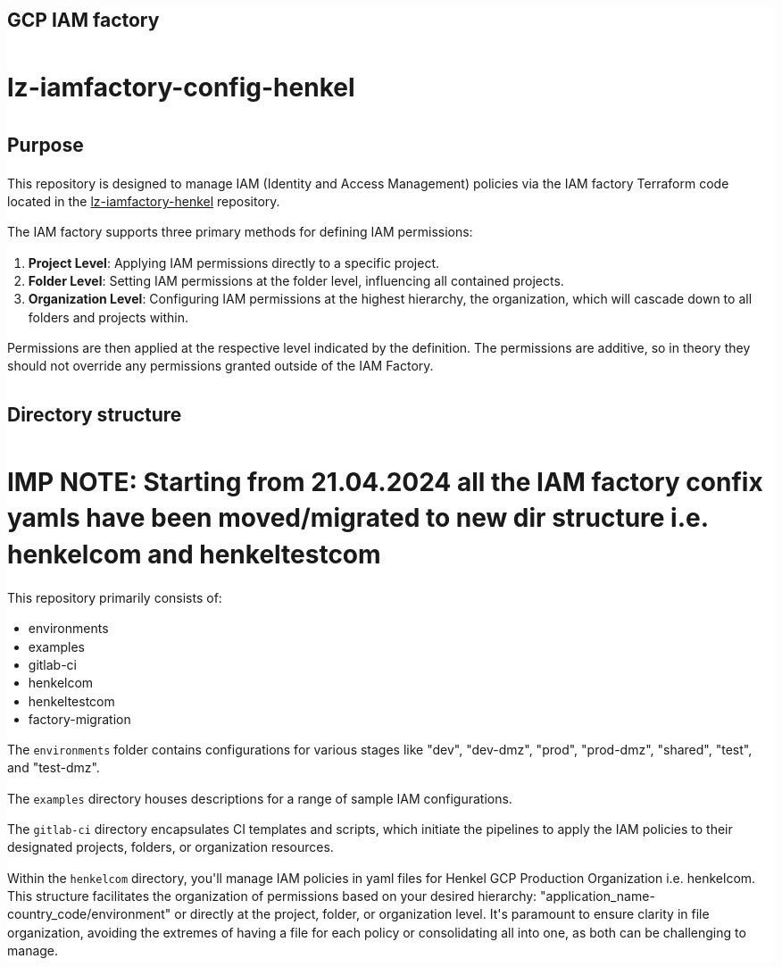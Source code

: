 ## GCP IAM factory

# lz-iamfactory-config-henkel

## Purpose

This repository is designed to manage IAM (Identity and Access Management) policies via the IAM factory Terraform code located in the [lz-iamfactory-henkel](https://gitlab.gcp.henkelgroup.io/hmcp-gcp/lz-iamfactory-henkel) repository.

The IAM factory supports three primary methods for defining IAM permissions:

1. **Project Level**: Applying IAM permissions directly to a specific project.
2. **Folder Level**: Setting IAM permissions at the folder level, influencing all contained projects.
3. **Organization Level**: Configuring IAM permissions at the highest hierarchy, the organization, which will cascade down to all folders and projects within.

Permissions are then applied at the respective level indicated by the definition. The permissions are additive, so in theory they should not override any permissions granted outside of the IAM Factory.

## Directory structure

# IMP NOTE: Starting from 21.04.2024 all the IAM factory confix yamls have been moved/migrated to new dir structure i.e.  henkelcom and henkeltestcom
This repository primarily consists of:

- environments
- examples
- gitlab-ci
- henkelcom
- henkeltestcom
- factory-migration

The `environments` folder contains configurations for various stages like "dev", "dev-dmz", "prod", "prod-dmz", "shared", "test", and "test-dmz".

The `examples` directory houses descriptions for a range of sample IAM configurations.

The `gitlab-ci` directory encapsulates CI templates and scripts, which initiate the pipelines to apply the IAM policies to their designated projects, folders, or organization resources.

Within the `henkelcom` directory, you'll manage IAM policies in yaml files for Henkel GCP Production Organization i.e. henkelcom. This structure facilitates the organization of permissions based on your desired hierarchy: "application_name-country_code/environment" or directly at the project, folder, or organization level. It's paramount to ensure clarity in file organization, avoiding the extremes of having a file for each policy or consolidating all into one, as both can be challenging to manage.
